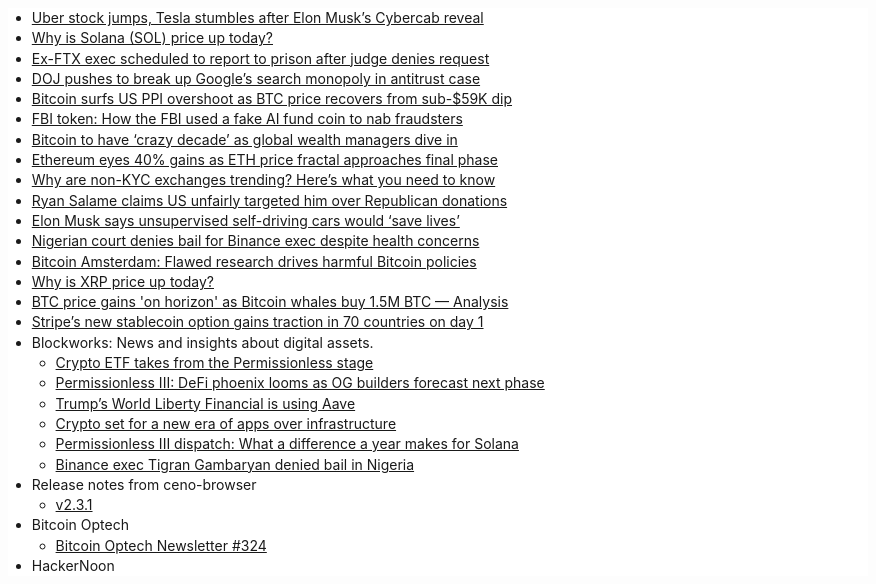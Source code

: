   - [Uber stock jumps, Tesla stumbles after Elon Musk’s Cybercab reveal](https://cointelegraph.com/news/uber-stock-jumps-tesla-stumbles-elon-musk-s-underwhelming-cybercab-reveal?utm_source=rss_feed&utm_medium=rss&utm_campaign=rss_partner_inbound)
  - [Why is Solana (SOL) price up today?](https://cointelegraph.com/news/why-is-solana-price-up-this-week?utm_source=rss_feed&utm_medium=rss&utm_campaign=rss_partner_inbound)
  - [Ex-FTX exec scheduled to report to prison after judge denies request](https://cointelegraph.com/news/ftx-ryan-salame-report-cumberland-prison?utm_source=rss_feed&utm_medium=rss&utm_campaign=rss_partner_inbound)
  - [DOJ pushes to break up Google’s search monopoly in antitrust case](https://cointelegraph.com/news/doj-goes-after-big-tech-monopolies-google-s-search-dominance-under-scrutiny?utm_source=rss_feed&utm_medium=rss&utm_campaign=rss_partner_inbound)
  - [Bitcoin surfs US PPI overshoot as BTC price recovers from sub-$59K dip](https://cointelegraph.com/news/bitcoin-us-ppi-overshoot-btc-price-recovers-sub-59k?utm_source=rss_feed&utm_medium=rss&utm_campaign=rss_partner_inbound)
  - [FBI token: How the FBI used a fake AI fund coin to nab fraudsters](https://cointelegraph.com/news/fbi-token-fake-ai-fund-coin-fraud?utm_source=rss_feed&utm_medium=rss&utm_campaign=rss_partner_inbound)
  - [Bitcoin to have ‘crazy decade’ as global wealth managers dive in](https://cointelegraph.com/news/bitcoin-future-global-wealth-managers-hyperbitcoinization?utm_source=rss_feed&utm_medium=rss&utm_campaign=rss_partner_inbound)
  - [Ethereum eyes 40% gains as ETH price fractal approaches final phase](https://cointelegraph.com/news/ethereum-40-gains-eth-price-fractal-approaches-final-phase?utm_source=rss_feed&utm_medium=rss&utm_campaign=rss_partner_inbound)
  - [Why are non-KYC exchanges trending? Here’s what you need to know](https://cointelegraph.com/explained/why-are-non-kyc-exchanges-trending-heres-what-you-need-to-know?utm_source=rss_feed&utm_medium=rss&utm_campaign=rss_partner_inbound)
  - [Ryan Salame claims US unfairly targeted him over Republican donations](https://cointelegraph.com/news/ryan-salame-claims-political-bias-ftx-charges?utm_source=rss_feed&utm_medium=rss&utm_campaign=rss_partner_inbound)
  - [Elon Musk says unsupervised self-driving cars would ‘save lives’](https://cointelegraph.com/news/elon-musk-tesla-autonomous-robotaxi-cyber-cab?utm_source=rss_feed&utm_medium=rss&utm_campaign=rss_partner_inbound)
  - [Nigerian court denies bail for Binance exec despite health concerns](https://cointelegraph.com/news/binance-executive-denied-bail-nigeria-health-concerns?utm_source=rss_feed&utm_medium=rss&utm_campaign=rss_partner_inbound)
  - [Bitcoin Amsterdam: Flawed research drives harmful Bitcoin policies](https://cointelegraph.com/news/bitcoin-amsterdam-2024-misinformation-academia-media-regulations?utm_source=rss_feed&utm_medium=rss&utm_campaign=rss_partner_inbound)
  - [Why is XRP price up today?](https://cointelegraph.com/news/why-is-xrp-price-up-today?utm_source=rss_feed&utm_medium=rss&utm_campaign=rss_partner_inbound)
  - [BTC price gains &#039;on horizon&#039; as Bitcoin whales buy 1.5M BTC — Analysis](https://cointelegraph.com/news/btc-price-gains-bitcoin-whales-buy-1-5-m-btc-analysis?utm_source=rss_feed&utm_medium=rss&utm_campaign=rss_partner_inbound)
  - [Stripe’s new stablecoin option gains traction in 70 countries on day 1](https://cointelegraph.com/news/stripe-stablecoin-payments-global-adoption-70-countries?utm_source=rss_feed&utm_medium=rss&utm_campaign=rss_partner_inbound)
- Blockworks: News and insights about digital assets.
  - [Crypto ETF takes from the Permissionless stage](https://blockworks.co/news/forward-guidance-newsletter-crypto-etfs-permissionless)
  - [Permissionless III: DeFi phoenix looms as OG builders forecast next phase](https://blockworks.co/news/permissionless-iii-day-three-defi)
  - [Trump’s World Liberty Financial is using Aave](https://blockworks.co/news/0xresearch-newsletter-trump-world-liberty-financial-aave)
  - [Crypto set for a new era of apps over infrastructure](https://blockworks.co/news/crypto-set-for-a-new-era-of-apps-over-infrastructure)
  - [Permissionless III dispatch: What a difference a year makes for Solana](https://blockworks.co/news/permissionless-iii-day-three-solana)
  - [Binance exec Tigran Gambaryan denied bail in Nigeria](https://blockworks.co/news/binance-exec-tigran-gambaryan-detained)
- Release notes from ceno-browser
  - [v2.3.1](https://github.com/censorship-no/ceno-browser/releases/tag/v2.3.1)
- Bitcoin Optech
  - [Bitcoin Optech Newsletter #324](https://bitcoinops.org/en/newsletters/2024/10/11/)
- HackerNoon